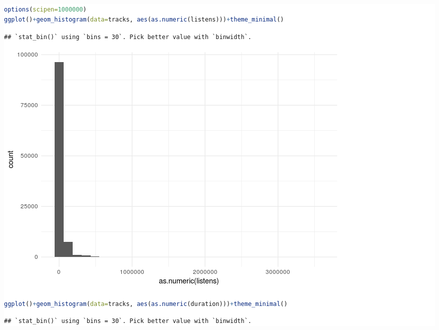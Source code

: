 ``` r
options(scipen=1000000)
ggplot()+geom_histogram(data=tracks, aes(as.numeric(listens)))+theme_minimal()
```

    ## `stat_bin()` using `bins = 30`. Pick better value with `binwidth`.

![](tracks_eda_files/figure-markdown_github/unnamed-chunk-6-1.png)

``` r
ggplot()+geom_histogram(data=tracks, aes(as.numeric(duration)))+theme_minimal()
```

    ## `stat_bin()` using `bins = 30`. Pick better value with `binwidth`.
